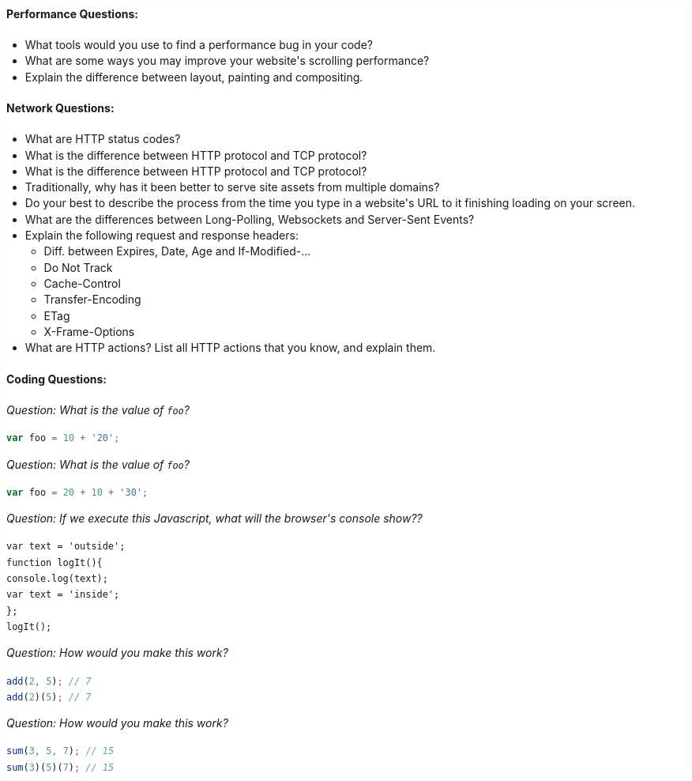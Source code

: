 #### Performance Questions:

* What tools would you use to find a performance bug in your code?
* What are some ways you may improve your website's scrolling performance?
* Explain the difference between layout, painting and compositing.

#### Network Questions:
* What are HTTP status codes?
* What is the difference between HTTP protocol and TCP protocol?
* What is the difference between HTTP protocol and TCP protocol?
* Traditionally, why has it been better to serve site assets from multiple domains?
* Do your best to describe the process from the time you type in a website's URL to it finishing loading on your screen.
* What are the differences between Long-Polling, Websockets and Server-Sent Events?
* Explain the following request and response headers:
  * Diff. between Expires, Date, Age and If-Modified-...
  * Do Not Track
  * Cache-Control
  * Transfer-Encoding
  * ETag
  * X-Frame-Options
* What are HTTP actions? List all HTTP actions that you know, and explain them.

#### Coding Questions:

*Question: What is the value of `foo`?*
```javascript
var foo = 10 + '20';
```
*Question: What is the value of `foo`?*
```javascript
var foo = 20 + 10 + '30';
```

*Question: If we execute this Javascript, what will the browser's console show??*
```
var text = 'outside';
function logIt(){
console.log(text);
var text = 'inside';
};
logIt();
```

*Question: How would you make this work?*
```javascript
add(2, 5); // 7
add(2)(5); // 7
```
*Question: How would you make this work?*
```javascript
sum(3, 5, 7); // 15
sum(3)(5)(7); // 15
```
